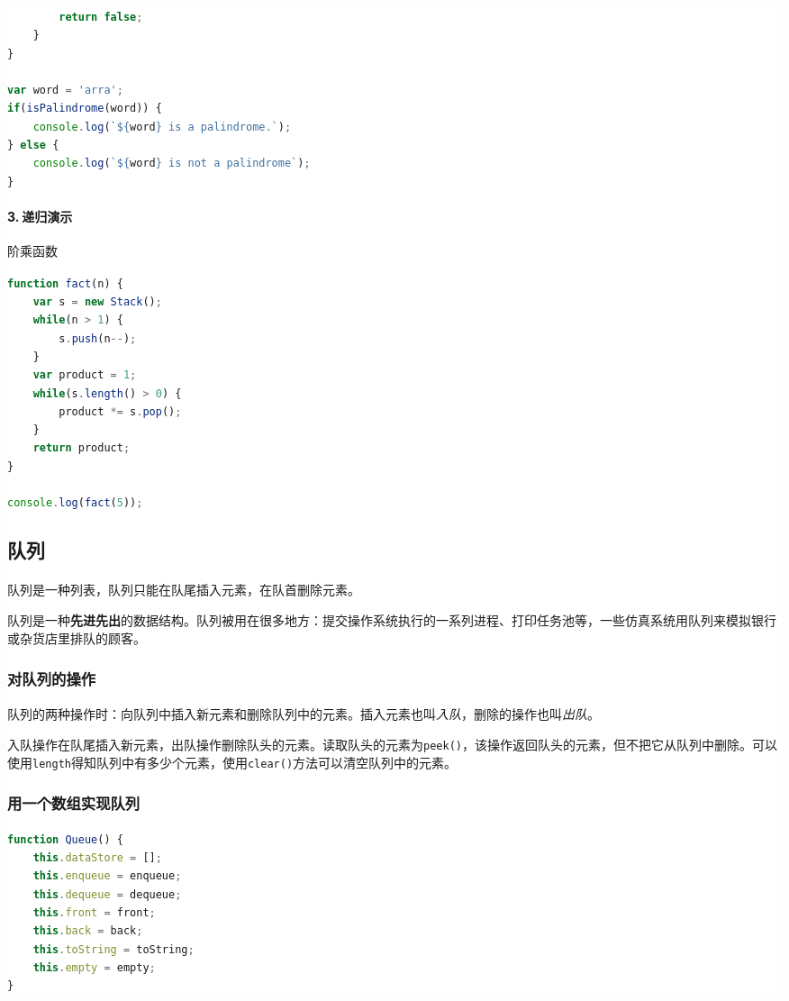 ```javascript
        return false;
    }
}

var word = 'arra';
if(isPalindrome(word)) {
    console.log(`${word} is a palindrome.`);
} else {
    console.log(`${word} is not a palindrome`);
}
```

#### 3. 递归演示

阶乘函数

```javascript
function fact(n) {
    var s = new Stack();
    while(n > 1) {
        s.push(n--);
    }
    var product = 1;
    while(s.length() > 0) {
        product *= s.pop();
    }
    return product;
}

console.log(fact(5));
```


## 队列

队列是一种列表，队列只能在队尾插入元素，在队首删除元素。

队列是一种**先进先出**的数据结构。队列被用在很多地方：提交操作系统执行的一系列进程、打印任务池等，一些仿真系统用队列来模拟银行或杂货店里排队的顾客。

### 对队列的操作

队列的两种操作时：向队列中插入新元素和删除队列中的元素。插入元素也叫*入队*，删除的操作也叫*出队*。

入队操作在队尾插入新元素，出队操作删除队头的元素。读取队头的元素为`peek()`，该操作返回队头的元素，但不把它从队列中删除。可以使用`length`得知队列中有多少个元素，使用`clear()`方法可以清空队列中的元素。

### 用一个数组实现队列

```javascript
function Queue() {
    this.dataStore = [];
    this.enqueue = enqueue;
    this.dequeue = dequeue;
    this.front = front;
    this.back = back;
    this.toString = toString;
    this.empty = empty;
}
```
